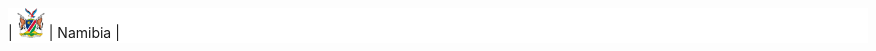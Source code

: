 | <img src="https://raw.githubusercontent.com/dreamyguy/flags/master/africa/Coat_of_arms_of_Namibia.svg?sanitize=true" alt="Namibia" height="30px"> | Namibia |